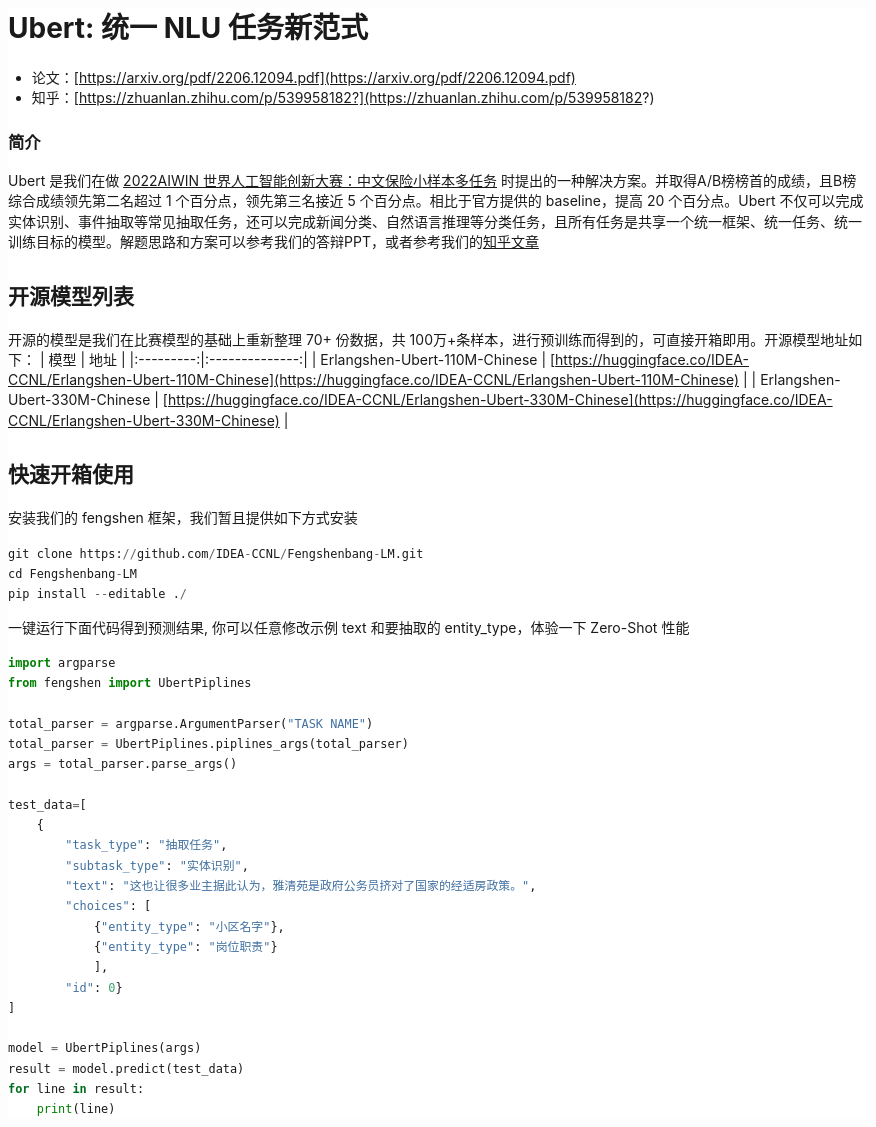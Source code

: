 # Ubert: 统一 NLU 任务新范式
- 论文：[https://arxiv.org/pdf/2206.12094.pdf](https://arxiv.org/pdf/2206.12094.pdf)
- 知乎：[https://zhuanlan.zhihu.com/p/539958182?](https://zhuanlan.zhihu.com/p/539958182?)

### 简介
Ubert 是我们在做 [2022AIWIN 世界人工智能创新大赛：中文保险小样本多任务](http://ailab.aiwin.org.cn/competitions/68#results) 时提出的一种解决方案。并取得A/B榜榜首的成绩，且B榜综合成绩领先第二名超过 1 个百分点，领先第三名接近 5 个百分点。相比于官方提供的 baseline，提高 20 个百分点。Ubert 不仅可以完成 实体识别、事件抽取等常见抽取任务，还可以完成新闻分类、自然语言推理等分类任务，且所有任务是共享一个统一框架、统一任务、统一训练目标的模型。解题思路和方案可以参考我们的答辩PPT，或者参考我们的[知乎文章](https://zhuanlan.zhihu.com/p/539958182?)

## 开源模型列表
 开源的模型是我们在比赛模型的基础上重新整理 70+ 份数据，共 100万+条样本，进行预训练而得到的，可直接开箱即用。开源模型地址如下：
| 模型 | 地址   |
|:---------:|:--------------:|
| Erlangshen-Ubert-110M-Chinese  | [https://huggingface.co/IDEA-CCNL/Erlangshen-Ubert-110M-Chinese](https://huggingface.co/IDEA-CCNL/Erlangshen-Ubert-110M-Chinese)       |
| Erlangshen-Ubert-330M-Chinese  | [https://huggingface.co/IDEA-CCNL/Erlangshen-Ubert-330M-Chinese](https://huggingface.co/IDEA-CCNL/Erlangshen-Ubert-330M-Chinese)   |


## 快速开箱使用
安装我们的 fengshen 框架，我们暂且提供如下方式安装
```python
git clone https://github.com/IDEA-CCNL/Fengshenbang-LM.git
cd Fengshenbang-LM
pip install --editable ./
```

一键运行下面代码得到预测结果, 你可以任意修改示例 text 和要抽取的 entity_type，体验一下 Zero-Shot 性能
```python
import argparse
from fengshen import UbertPiplines

total_parser = argparse.ArgumentParser("TASK NAME")
total_parser = UbertPiplines.piplines_args(total_parser)
args = total_parser.parse_args()

test_data=[
    {
        "task_type": "抽取任务", 
        "subtask_type": "实体识别", 
        "text": "这也让很多业主据此认为，雅清苑是政府公务员挤对了国家的经适房政策。", 
        "choices": [ 
            {"entity_type": "小区名字"}, 
            {"entity_type": "岗位职责"}
            ],
        "id": 0}
]

model = UbertPiplines(args)
result = model.predict(test_data)
for line in result:
    print(line)
```
